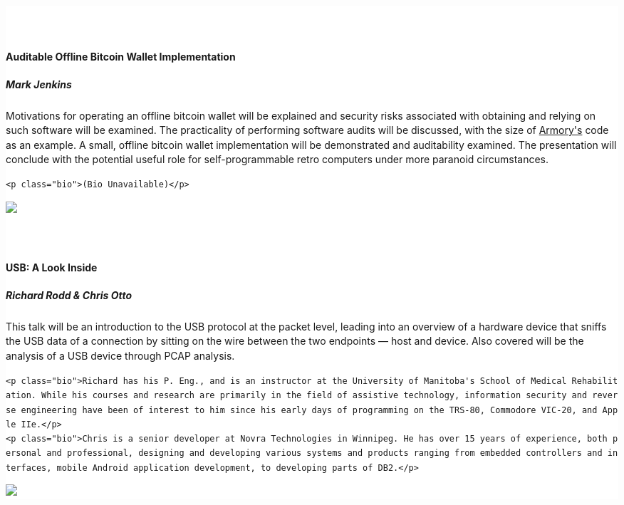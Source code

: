 

<div class="row" style="padding-top:3em;" id="mark-jenkins">
  <div class="col-lg-12 bg-primary">
    <h4 class="title">Auditable Offline Bitcoin Wallet Implementation</h4>
    <h5 class="speaker">Mark Jenkins</h5>
  </div>
</div>

<div class="row">
  <div class="col-lg-7">
    <p class="abstract">Motivations for operating an offline bitcoin wallet will be explained and security risks associated with obtaining and relying on such software will be examined. The practicality of performing software audits will be discussed, with the size of <a href="http://bitcoinarmory.com/">Armory's</a> code as an example. A small, offline bitcoin wallet implementation will be demonstrated and auditability examined. The presentation will conclude with the potential useful role for self-programmable retro computers under more paranoid circumstances.</p>

    <p class="bio">(Bio Unavailable)</p>
  </div>

  <div class="col-lg-5 pull-right">
    <a href="http://youtu.be/48x45LxiZmg">
      <img src="http://img.youtube.com/vi/48x45LxiZmg/0.jpg" />
    </a>
  </div>
</div>



<div class="row" style="padding-top:3em;" id="rodd-otto">
  <div class="col-lg-12 bg-primary">
    <h4 class="title">USB: A Look Inside</h4>
    <h5 class="speaker">Richard Rodd & Chris Otto</h5>
  </div>
</div>

<div class="row">
  <div class="col-lg-7">
    <p class="abstract">This talk will be an introduction to the USB protocol at the packet level, leading into an overview of a hardware device that sniffs the USB data of a connection by sitting on the wire between the two endpoints &mdash; host and device. Also covered will be the analysis of a USB device through PCAP analysis.</p>

    <p class="bio">Richard has his P. Eng., and is an instructor at the University of Manitoba's School of Medical Rehabilitation. While his courses and research are primarily in the field of assistive technology, information security and reverse engineering have been of interest to him since his early days of programming on the TRS-80, Commodore VIC-20, and Apple IIe.</p>
    <p class="bio">Chris is a senior developer at Novra Technologies in Winnipeg. He has over 15 years of experience, both personal and professional, designing and developing various systems and products ranging from embedded controllers and interfaces, mobile Android application development, to developing parts of DB2.</p>
  </div>

  <div class="col-lg-5 pull-right">
    <a href="http://youtu.be/gm35qDIoIqU">
      <img src="http://img.youtube.com/vi/gm35qDIoIqU/0.jpg" />
    </a>
  </div>
</div>
